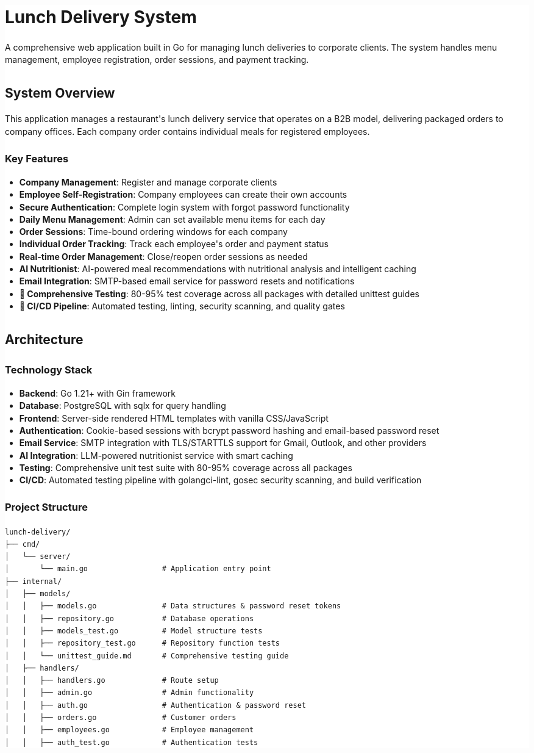 # Lunch Delivery System

A comprehensive web application built in Go for managing lunch deliveries to corporate clients. The system handles menu management, employee registration, order sessions, and payment tracking.

## System Overview

This application manages a restaurant's lunch delivery service that operates on a B2B model, delivering packaged orders to company offices. Each company order contains individual meals for registered employees.

### Key Features
- **Company Management**: Register and manage corporate clients
- **Employee Self-Registration**: Company employees can create their own accounts
- **Secure Authentication**: Complete login system with forgot password functionality
- **Daily Menu Management**: Admin can set available menu items for each day
- **Order Sessions**: Time-bound ordering windows for each company
- **Individual Order Tracking**: Track each employee's order and payment status
- **Real-time Order Management**: Close/reopen order sessions as needed
- **AI Nutritionist**: AI-powered meal recommendations with nutritional analysis and intelligent caching
- **Email Integration**: SMTP-based email service for password resets and notifications
- **🧪 Comprehensive Testing**: 80-95% test coverage across all packages with detailed unittest guides
- **🚀 CI/CD Pipeline**: Automated testing, linting, security scanning, and quality gates

## Architecture

### Technology Stack
- **Backend**: Go 1.21+ with Gin framework
- **Database**: PostgreSQL with sqlx for query handling
- **Frontend**: Server-side rendered HTML templates with vanilla CSS/JavaScript
- **Authentication**: Cookie-based sessions with bcrypt password hashing and email-based password reset
- **Email Service**: SMTP integration with TLS/STARTTLS support for Gmail, Outlook, and other providers
- **AI Integration**: LLM-powered nutritionist service with smart caching
- **Testing**: Comprehensive unit test suite with 80-95% coverage across all packages
- **CI/CD**: Automated testing pipeline with golangci-lint, gosec security scanning, and build verification

### Project Structure
```
lunch-delivery/
├── cmd/
│   └── server/
│       └── main.go                 # Application entry point
├── internal/
│   ├── models/
│   │   ├── models.go               # Data structures & password reset tokens
│   │   ├── repository.go           # Database operations
│   │   ├── models_test.go          # Model structure tests
│   │   ├── repository_test.go      # Repository function tests
│   │   └── unittest_guide.md       # Comprehensive testing guide
│   ├── handlers/
│   │   ├── handlers.go             # Route setup
│   │   ├── admin.go                # Admin functionality
│   │   ├── auth.go                 # Authentication & password reset
│   │   ├── orders.go               # Customer orders
│   │   ├── employees.go            # Employee management
│   │   ├── auth_test.go            # Authentication tests
```